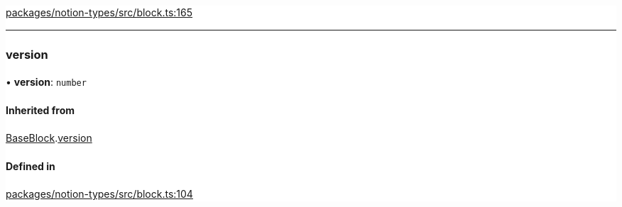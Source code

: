[packages/notion-types/src/block.ts:165](https://github.com/ntcho/react-notion-x/blob/dbcf322/packages/notion-types/src/block.ts#L165)

___

### version

• **version**: `number`

#### Inherited from

[BaseBlock](notion_types.BaseBlock.md).[version](notion_types.BaseBlock.md#version)

#### Defined in

[packages/notion-types/src/block.ts:104](https://github.com/ntcho/react-notion-x/blob/dbcf322/packages/notion-types/src/block.ts#L104)
